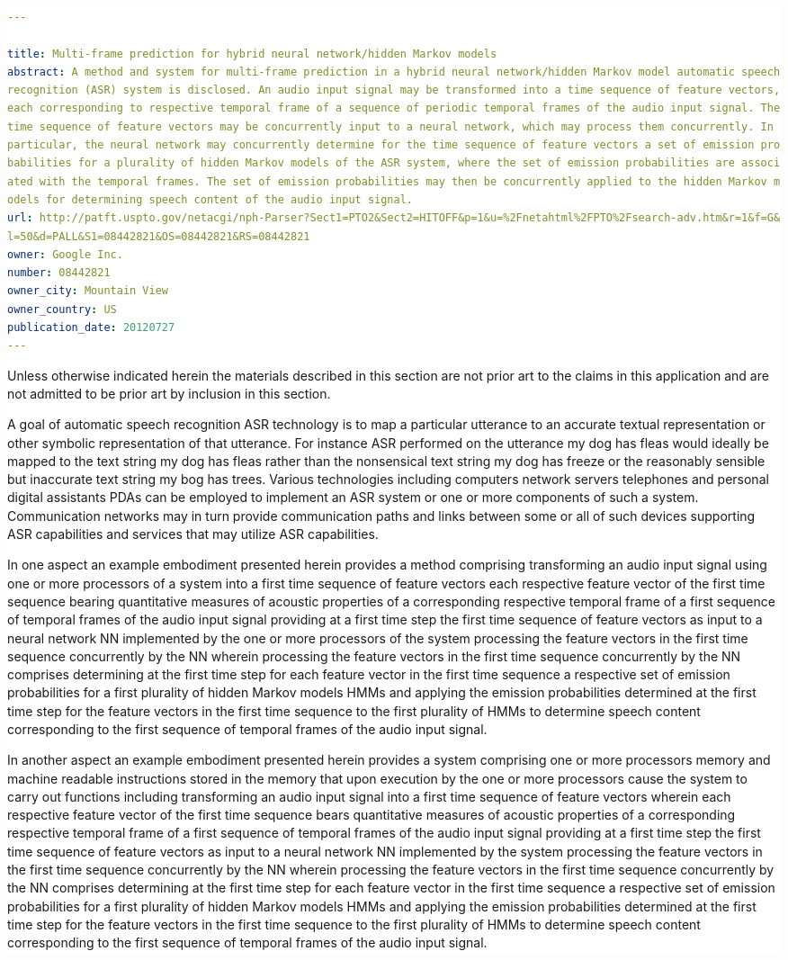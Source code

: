 ```yaml
---

title: Multi-frame prediction for hybrid neural network/hidden Markov models
abstract: A method and system for multi-frame prediction in a hybrid neural network/hidden Markov model automatic speech recognition (ASR) system is disclosed. An audio input signal may be transformed into a time sequence of feature vectors, each corresponding to respective temporal frame of a sequence of periodic temporal frames of the audio input signal. The time sequence of feature vectors may be concurrently input to a neural network, which may process them concurrently. In particular, the neural network may concurrently determine for the time sequence of feature vectors a set of emission probabilities for a plurality of hidden Markov models of the ASR system, where the set of emission probabilities are associated with the temporal frames. The set of emission probabilities may then be concurrently applied to the hidden Markov models for determining speech content of the audio input signal.
url: http://patft.uspto.gov/netacgi/nph-Parser?Sect1=PTO2&Sect2=HITOFF&p=1&u=%2Fnetahtml%2FPTO%2Fsearch-adv.htm&r=1&f=G&l=50&d=PALL&S1=08442821&OS=08442821&RS=08442821
owner: Google Inc.
number: 08442821
owner_city: Mountain View
owner_country: US
publication_date: 20120727
---
```

Unless otherwise indicated herein the materials described in this section are not prior art to the claims in this application and are not admitted to be prior art by inclusion in this section.

A goal of automatic speech recognition ASR technology is to map a particular utterance to an accurate textual representation or other symbolic representation of that utterance. For instance ASR performed on the utterance my dog has fleas would ideally be mapped to the text string my dog has fleas rather than the nonsensical text string my dog has freeze or the reasonably sensible but inaccurate text string my bog has trees. Various technologies including computers network servers telephones and personal digital assistants PDAs can be employed to implement an ASR system or one or more components of such a system. Communication networks may in turn provide communication paths and links between some or all of such devices supporting ASR capabilities and services that may utilize ASR capabilities.

In one aspect an example embodiment presented herein provides a method comprising transforming an audio input signal using one or more processors of a system into a first time sequence of feature vectors each respective feature vector of the first time sequence bearing quantitative measures of acoustic properties of a corresponding respective temporal frame of a first sequence of temporal frames of the audio input signal providing at a first time step the first time sequence of feature vectors as input to a neural network NN implemented by the one or more processors of the system processing the feature vectors in the first time sequence concurrently by the NN wherein processing the feature vectors in the first time sequence concurrently by the NN comprises determining at the first time step for each feature vector in the first time sequence a respective set of emission probabilities for a first plurality of hidden Markov models HMMs and applying the emission probabilities determined at the first time step for the feature vectors in the first time sequence to the first plurality of HMMs to determine speech content corresponding to the first sequence of temporal frames of the audio input signal.

In another aspect an example embodiment presented herein provides a system comprising one or more processors memory and machine readable instructions stored in the memory that upon execution by the one or more processors cause the system to carry out functions including transforming an audio input signal into a first time sequence of feature vectors wherein each respective feature vector of the first time sequence bears quantitative measures of acoustic properties of a corresponding respective temporal frame of a first sequence of temporal frames of the audio input signal providing at a first time step the first time sequence of feature vectors as input to a neural network NN implemented by the system processing the feature vectors in the first time sequence concurrently by the NN wherein processing the feature vectors in the first time sequence concurrently by the NN comprises determining at the first time step for each feature vector in the first time sequence a respective set of emission probabilities for a first plurality of hidden Markov models HMMs and applying the emission probabilities determined at the first time step for the feature vectors in the first time sequence to the first plurality of HMMs to determine speech content corresponding to the first sequence of temporal frames of the audio input signal.
